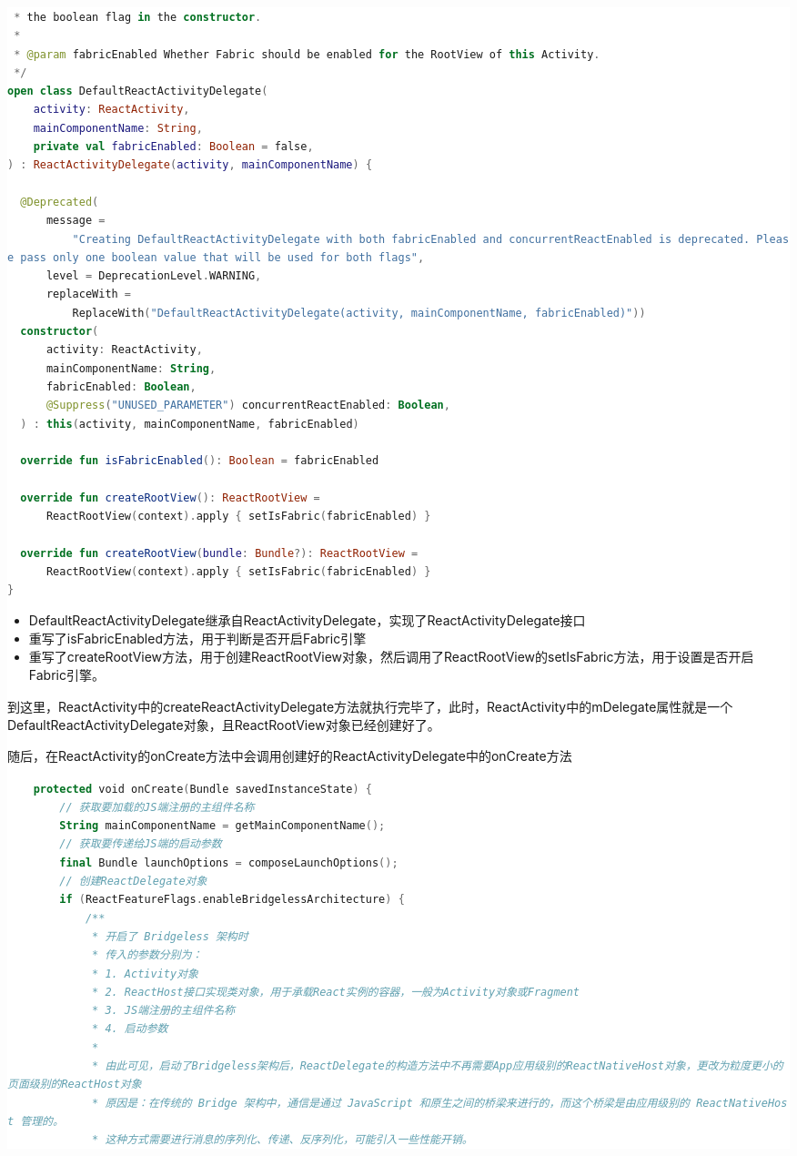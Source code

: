 ```Kotlin
 * the boolean flag in the constructor.
 *
 * @param fabricEnabled Whether Fabric should be enabled for the RootView of this Activity.
 */
open class DefaultReactActivityDelegate(
    activity: ReactActivity,
    mainComponentName: String,
    private val fabricEnabled: Boolean = false,
) : ReactActivityDelegate(activity, mainComponentName) {

  @Deprecated(
      message =
          "Creating DefaultReactActivityDelegate with both fabricEnabled and concurrentReactEnabled is deprecated. Please pass only one boolean value that will be used for both flags",
      level = DeprecationLevel.WARNING,
      replaceWith =
          ReplaceWith("DefaultReactActivityDelegate(activity, mainComponentName, fabricEnabled)"))
  constructor(
      activity: ReactActivity,
      mainComponentName: String,
      fabricEnabled: Boolean,
      @Suppress("UNUSED_PARAMETER") concurrentReactEnabled: Boolean,
  ) : this(activity, mainComponentName, fabricEnabled)

  override fun isFabricEnabled(): Boolean = fabricEnabled

  override fun createRootView(): ReactRootView =
      ReactRootView(context).apply { setIsFabric(fabricEnabled) }

  override fun createRootView(bundle: Bundle?): ReactRootView =
      ReactRootView(context).apply { setIsFabric(fabricEnabled) }
}


```

* DefaultReactActivityDelegate继承自ReactActivityDelegate，实现了ReactActivityDelegate接口
* 重写了isFabricEnabled方法，用于判断是否开启Fabric引擎
* 重写了createRootView方法，用于创建ReactRootView对象，然后调用了ReactRootView的setIsFabric方法，用于设置是否开启Fabric引擎。

到这里，ReactActivity中的createReactActivityDelegate方法就执行完毕了，此时，ReactActivity中的mDelegate属性就是一个DefaultReactActivityDelegate对象，且ReactRootView对象已经创建好了。

随后，在ReactActivity的onCreate方法中会调用创建好的ReactActivityDelegate中的onCreate方法

```Kotlin
    protected void onCreate(Bundle savedInstanceState) {
        // 获取要加载的JS端注册的主组件名称
        String mainComponentName = getMainComponentName();
        // 获取要传递给JS端的启动参数
        final Bundle launchOptions = composeLaunchOptions();
        // 创建ReactDelegate对象
        if (ReactFeatureFlags.enableBridgelessArchitecture) {
            /**
             * 开启了 Bridgeless 架构时
             * 传入的参数分别为：
             * 1. Activity对象
             * 2. ReactHost接口实现类对象，用于承载React实例的容器，一般为Activity对象或Fragment
             * 3. JS端注册的主组件名称
             * 4. 启动参数
             *
             * 由此可见，启动了Bridgeless架构后，ReactDelegate的构造方法中不再需要App应用级别的ReactNativeHost对象，更改为粒度更小的页面级别的ReactHost对象
             * 原因是：在传统的 Bridge 架构中，通信是通过 JavaScript 和原生之间的桥梁来进行的，而这个桥梁是由应用级别的 ReactNativeHost 管理的。
             * 这种方式需要进行消息的序列化、传递、反序列化，可能引入一些性能开销。
```